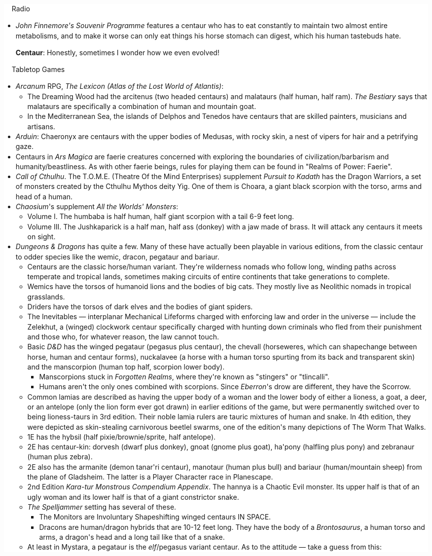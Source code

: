     Radio 

-   _John Finnemore's Souvenir Programme_ features a centaur who has to eat constantly to maintain two almost entire metabolisms, and to make it worse can only eat things his horse stomach can digest, which his human tastebuds hate.
    
    **Centaur**: Honestly, sometimes I wonder how we even evolved!
    

    Tabletop Games 

-   _Arcanum_ RPG, _The Lexicon (Atlas of the Lost World of Atlantis)_:
    -   The Dreaming Wood had the arcitenus (two headed centaurs) and malataurs (half human, half ram). _The Bestiary_ says that malataurs are specifically a combination of human and mountain goat.
    -   In the Mediterranean Sea, the islands of Delphos and Tenedos have centaurs that are skilled painters, musicians and artisans.
-   _Arduin_: Chaeronyx are centaurs with the upper bodies of Medusas, with rocky skin, a nest of vipers for hair and a petrifying gaze.
-   Centaurs in _Ars Magica_ are faerie creatures concerned with exploring the boundaries of civilization/barbarism and humanity/beastliness. As with other faerie beings, rules for playing them can be found in "Realms of Power: Faerie".
-   _Call of Cthulhu_. The T.O.M.E. (Theatre Of the Mind Enterprises) supplement _Pursuit to Kadath_ has the Dragon Warriors, a set of monsters created by the Cthulhu Mythos deity Yig. One of them is Choara, a giant black scorpion with the torso, arms and head of a human.
-   _Chaosium_'s supplement _All the Worlds' Monsters_:
    -   Volume I. The humbaba is half human, half giant scorpion with a tail 6-9 feet long.
    -   Volume III. The Jushkaparick is a half man, half ass (donkey) with a jaw made of brass. It will attack any centaurs it meets on sight.
-   _Dungeons & Dragons_ has quite a few. Many of these have actually been playable in various editions, from the classic centaur to odder species like the wemic, dracon, pegataur and bariaur.
    -   Centaurs are the classic horse/human variant. They're wilderness nomads who follow long, winding paths across temperate and tropical lands, sometimes making circuits of entire continents that take generations to complete.
    -   Wemics have the torsos of humanoid lions and the bodies of big cats. They mostly live as Neolithic nomads in tropical grasslands.
    -   Driders have the torsos of dark elves and the bodies of giant spiders.
    -   The Inevitables — interplanar Mechanical Lifeforms charged with enforcing law and order in the universe — include the Zelekhut, a (winged) clockwork centaur specifically charged with hunting down criminals who fled from their punishment and those who, for whatever reason, the law cannot touch.
    -   Basic _D&D_ has the winged pegataur (pegasus plus centaur), the chevall (horseweres, which can shapechange between horse, human and centaur forms), nuckalavee (a horse with a human torso spurting from its back and transparent skin) and the manscorpion (human top half, scorpion lower body).
        -   Manscorpions stuck in _Forgotten Realms_, where they're known as "stingers" or "tlincalli".
        -   Humans aren't the only ones combined with scorpions. Since _Eberron_'s drow are different, they have the Scorrow.
    -   Common lamias are described as having the upper body of a woman and the lower body of either a lioness, a goat, a deer, or an antelope (only the lion form ever got drawn) in earlier editions of the game, but were permanently switched over to being lioness-taurs in 3rd edition. Their noble lamia rulers are tauric mixtures of human and snake. In 4th edition, they were depicted as skin-stealing carnivorous beetlel swarms, one of the edition's many depictions of The Worm That Walks.
    -   1E has the hybsil (half pixie/brownie/sprite, half antelope).
    -   2E has centaur-kin: dorvesh (dwarf plus donkey), gnoat (gnome plus goat), ha'pony (halfling plus pony) and zebranaur (human plus zebra).
    -   2E also has the armanite (demon tanar'ri centaur), manotaur (human plus bull) and bariaur (human/mountain sheep) from the plane of Gladsheim. The latter is a Player Character race in Planescape.
    -   2nd Edition _Kara-tur Monstrous Compendium Appendix_. The hannya is a Chaotic Evil monster. Its upper half is that of an ugly woman and its lower half is that of a giant constrictor snake.
    -   _The Spelljammer_ setting has several of these.
        -   The Monitors are Involuntary Shapeshifting winged centaurs IN SPACE.
        -   Dracons are human/dragon hybrids that are 10-12 feet long. They have the body of a _Brontosaurus_, a human torso and arms, a dragon's head and a long tail like that of a snake.
    -   At least in Mystara, a pegataur is the _elf_/pegasus variant centaur. As to the attitude — take a guess from this:
        